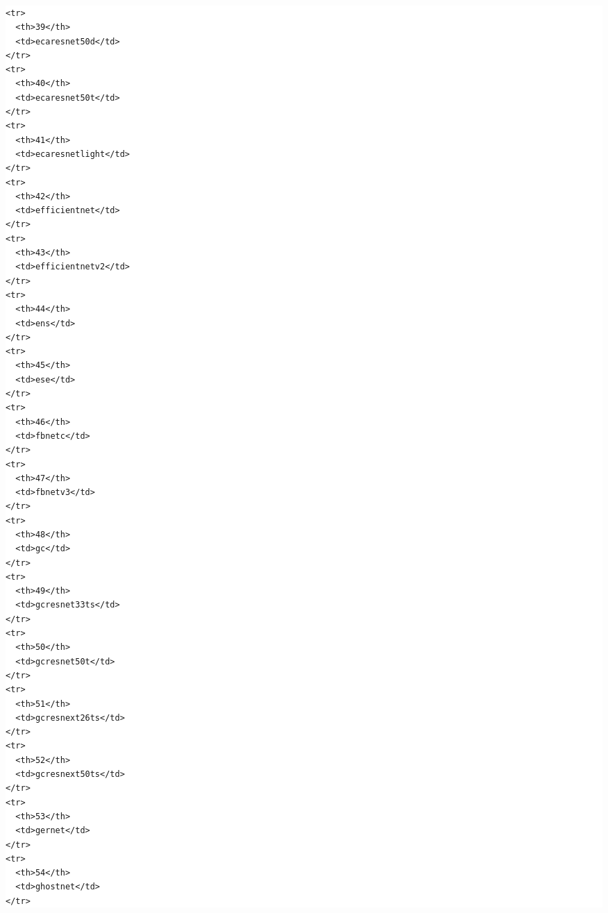     <tr>
      <th>39</th>
      <td>ecaresnet50d</td>
    </tr>
    <tr>
      <th>40</th>
      <td>ecaresnet50t</td>
    </tr>
    <tr>
      <th>41</th>
      <td>ecaresnetlight</td>
    </tr>
    <tr>
      <th>42</th>
      <td>efficientnet</td>
    </tr>
    <tr>
      <th>43</th>
      <td>efficientnetv2</td>
    </tr>
    <tr>
      <th>44</th>
      <td>ens</td>
    </tr>
    <tr>
      <th>45</th>
      <td>ese</td>
    </tr>
    <tr>
      <th>46</th>
      <td>fbnetc</td>
    </tr>
    <tr>
      <th>47</th>
      <td>fbnetv3</td>
    </tr>
    <tr>
      <th>48</th>
      <td>gc</td>
    </tr>
    <tr>
      <th>49</th>
      <td>gcresnet33ts</td>
    </tr>
    <tr>
      <th>50</th>
      <td>gcresnet50t</td>
    </tr>
    <tr>
      <th>51</th>
      <td>gcresnext26ts</td>
    </tr>
    <tr>
      <th>52</th>
      <td>gcresnext50ts</td>
    </tr>
    <tr>
      <th>53</th>
      <td>gernet</td>
    </tr>
    <tr>
      <th>54</th>
      <td>ghostnet</td>
    </tr>